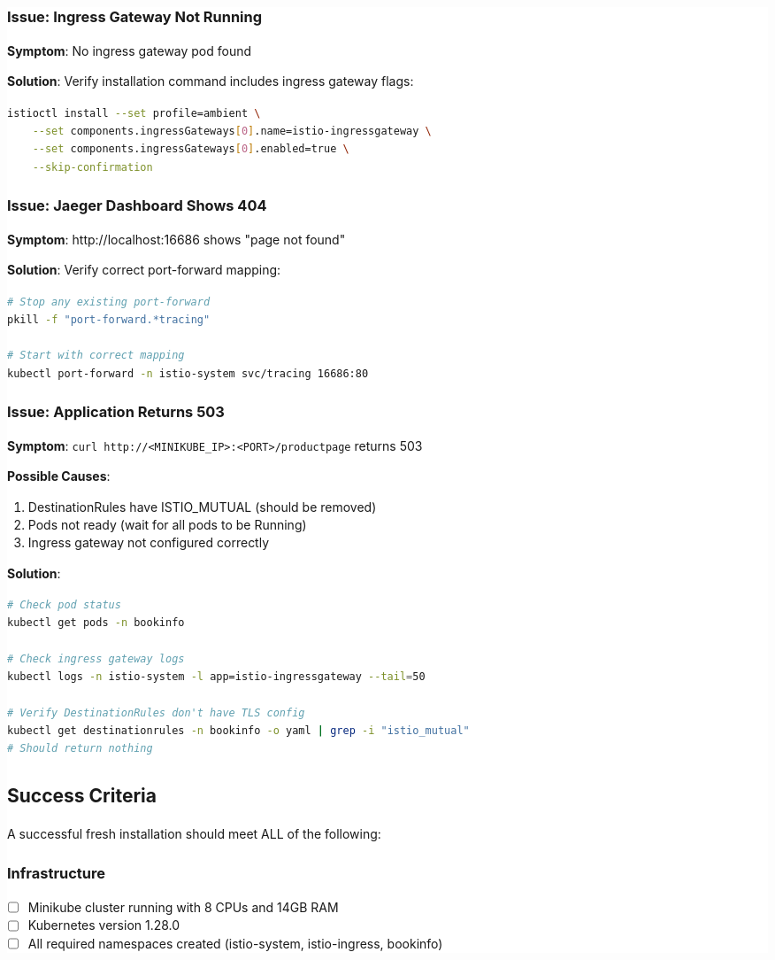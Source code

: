 ### Issue: Ingress Gateway Not Running
**Symptom**: No ingress gateway pod found

**Solution**: Verify installation command includes ingress gateway flags:
```bash
istioctl install --set profile=ambient \
    --set components.ingressGateways[0].name=istio-ingressgateway \
    --set components.ingressGateways[0].enabled=true \
    --skip-confirmation
```

### Issue: Jaeger Dashboard Shows 404
**Symptom**: http://localhost:16686 shows "page not found"

**Solution**: Verify correct port-forward mapping:
```bash
# Stop any existing port-forward
pkill -f "port-forward.*tracing"

# Start with correct mapping
kubectl port-forward -n istio-system svc/tracing 16686:80
```

### Issue: Application Returns 503
**Symptom**: `curl http://<MINIKUBE_IP>:<PORT>/productpage` returns 503

**Possible Causes**:
1. DestinationRules have ISTIO_MUTUAL (should be removed)
2. Pods not ready (wait for all pods to be Running)
3. Ingress gateway not configured correctly

**Solution**:
```bash
# Check pod status
kubectl get pods -n bookinfo

# Check ingress gateway logs
kubectl logs -n istio-system -l app=istio-ingressgateway --tail=50

# Verify DestinationRules don't have TLS config
kubectl get destinationrules -n bookinfo -o yaml | grep -i "istio_mutual"
# Should return nothing
```

## Success Criteria

A successful fresh installation should meet ALL of the following:

### Infrastructure
- [ ] Minikube cluster running with 8 CPUs and 14GB RAM
- [ ] Kubernetes version 1.28.0
- [ ] All required namespaces created (istio-system, istio-ingress, bookinfo)

